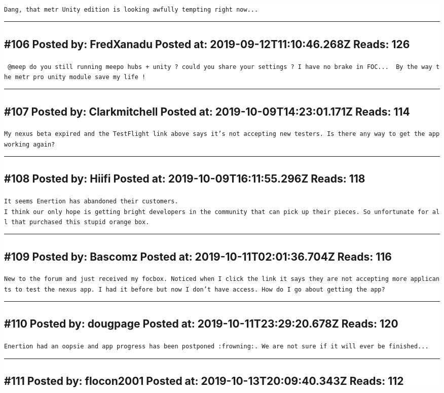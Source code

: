 ```
Dang, that metr Unity edition is looking awfully tempting right now...
```

---
## \#106 Posted by: FredXanadu Posted at: 2019-09-12T11:10:46.268Z Reads: 126

```
 @meep do you still running meepo hubs + unity ? could you share your settings ? I have no brake in FOC...  By the way the metr pro unity module save my life !
```

---
## \#107 Posted by: Clarkmitchell Posted at: 2019-10-09T14:23:01.171Z Reads: 114

```
My nexus beta expired and the TestFlight link above says it’s not accepting new testers. Is there any way to get the app working again?
```

---
## \#108 Posted by: Hiifi Posted at: 2019-10-09T16:11:55.296Z Reads: 118

```
It seems Enertion has abandoned their customers. 
I think our only hope is getting bright developers in the community that can pick up their pieces. So unfortunate for all that purchased this stupid orange box.
```

---
## \#109 Posted by: Bascomz Posted at: 2019-10-11T02:01:36.704Z Reads: 116

```
New to the forum and just received my focbox. Noticed when I click the link it says they are not accepting more applicants to test the nexus app. I had it before but now I don’t have access. How do I go about getting the app?
```

---
## \#110 Posted by: dougpage Posted at: 2019-10-11T23:29:20.678Z Reads: 120

```
Enertion had an oopsie and app progress has been postponed :frowning:. We are not sure if it will ever be finished...
```

---
## \#111 Posted by: flocon2001 Posted at: 2019-10-13T20:09:40.343Z Reads: 112
